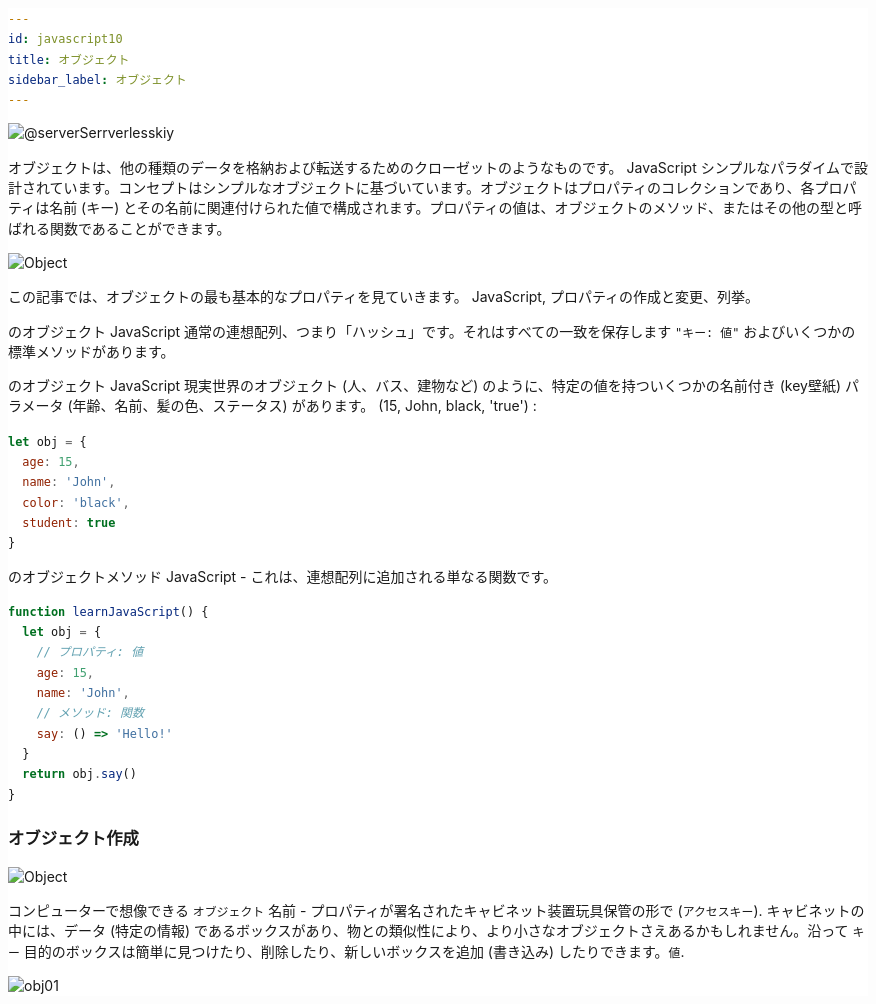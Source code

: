 ```yaml
---
id: javascript10
title: オブジェクト
sidebar_label: オブジェクト
---
```


![@serverSerrverlesskiy](/img/javascript/headers/11.jpg)

オブジェクトは、他の種類のデータを格納および転送するためのクローゼットのようなものです。
JavaScript シンプルなパラダイムで設計されています。コンセプトはシンプルなオブジェクトに基づいています。オブジェクトはプロパティのコレクションであり、各プロパティは名前 (キー) とその名前に関連付けられた値で構成されます。プロパティの値は、オブジェクトのメソッド、またはその他の型と呼ばれる関数であることができます。

![Object](https://media.giphy.com/media/xTiTnFEfyt0vqhQzDi/giphy.gif)

この記事では、オブジェクトの最も基本的なプロパティを見ていきます。 JavaScript, プロパティの作成と変更、列挙。

のオブジェクト JavaScript 通常の連想配列、つまり「ハッシュ」です。それはすべての一致を保存します `"キー: 値"` およびいくつかの標準メソッドがあります。

のオブジェクト JavaScript 現実世界のオブジェクト (人、バス、建物など) のように、特定の値を持ついくつかの名前付き (key壁紙) パラメータ (年齢、名前、髪の色、ステータス) があります。 (15, John, black, 'true')  :

```javascript
let obj = {
  age: 15,
  name: 'John',
  color: 'black',
  student: true
}
```

のオブジェクトメソッド JavaScript - これは、連想配列に追加される単なる関数️です。

```jsx live
function learnJavaScript() {
  let obj = {
    // プロパティ: 値
    age: 15,
    name: 'John',
    // メソッド: 関数
    say: () => 'Hello!'
  }
  return obj.say()
}
```

### オブジェクト作成

![Object](https://media.giphy.com/media/2YaKpvYQEcl1WuJJTl/giphy.gif)

コンピューターで想像できる `オブジェクト` 名前 - プロパティが署名されたキャビネット装置玩具保管の形で (`アクセスキー`). キャビネットの中には、データ (特定の情報) であるボックスがあり、物との類似性により、より小さなオブジェクトさえあるかもしれません。沿って `キー` 目的のボックスは簡単に見つけたり、削除したり、新しいボックスを追加 (書き込み) したりできます。`値`.

![obj01](/img/javascript/12/01.png)
